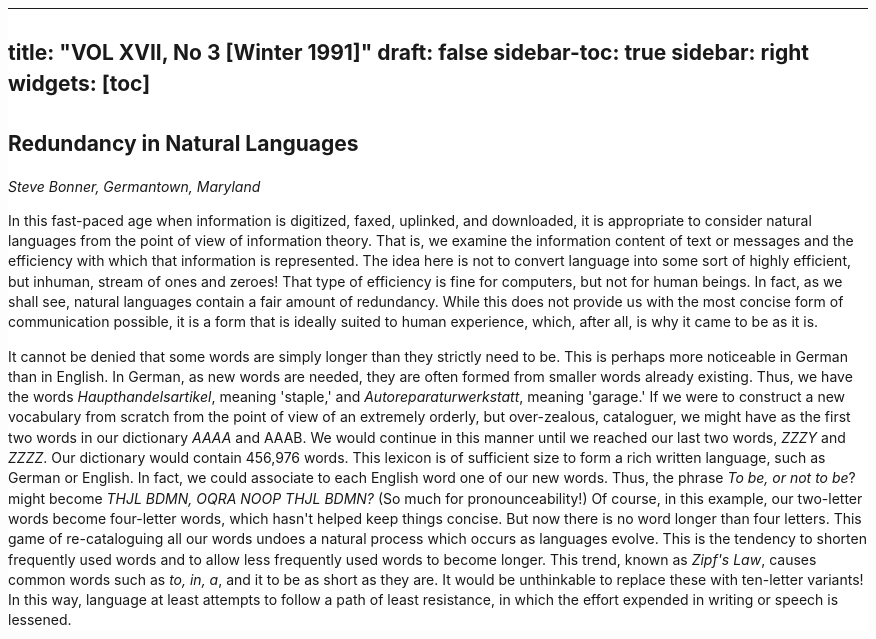 
--- 
title: "VOL XVII, No 3 [Winter 1991]"
draft: false
sidebar-toc: true
sidebar: right
widgets: [toc]
---

## Redundancy in Natural Languages
*Steve Bonner, Germantown, Maryland*

In this fast-paced age when information is digitized,
faxed, uplinked, and downloaded, it is appropriate
to consider natural languages from the
point of view of information theory.  That is, we examine
the information content of text or messages
and the efficiency with which that information is
represented.  The idea here is not to convert language
into some sort of highly efficient, but inhuman,
stream of ones and zeroes!  That type of efficiency
is fine for computers, but not for human
beings.  In fact, as we shall see, natural languages
contain a fair amount of redundancy.  While this
does not provide us with the most concise form of
communication possible, it is a form that is ideally
suited to human experience, which, after all, is why
it came to be as it is.

It cannot be denied that some words are simply
longer than they strictly need to be.  This is perhaps
more noticeable in German than in English.  In German,
as new words are needed, they are often
formed from smaller words already existing.  Thus,
we have the words *Haupthandelsartikel*, meaning
'staple,' and *Autoreparaturwerkstatt*, meaning 'garage.'
If we were to construct a new vocabulary
from scratch from the point of view of an extremely
orderly, but over-zealous, cataloguer, we might
have as the first two words in our dictionary *AAAA*
and AAAB.  We would continue in this manner until
we reached our last two words, *ZZZY* and *ZZZZ*.
Our dictionary would contain 456,976 words.  This
lexicon is of sufficient size to form a rich written
language, such as German or English.  In fact, we
could associate to each English word one of our new
words.  Thus, the phrase *To be, or not to be*?  might
become *THJL BDMN, OQRA NOOP THJL BDMN?*
(So much for pronounceability!)  Of course, in this
example, our two-letter words become four-letter
words, which hasn't helped keep things concise.  But
now there is no word longer than four letters.  This
game of re-cataloguing all our words undoes a natural
process which occurs as languages evolve.  This is
the tendency to shorten frequently used words and
to allow less frequently used words to become
longer.  This trend, known as *Zipf's Law*, causes
common words such as *to, in, a*, and it to be as short
as they are.  It would be unthinkable to replace
these with ten-letter variants!  In this way, language
at least attempts to follow a path of least resistance,
in which the effort expended in writing or speech is
lessened.


[^a1]: Preparation of this essay was supported, in part, by a grant from
[^a2]: See A. Toddle, &ldquo;Never Metaphysic I Didn't Like,&rdquo; Chapter 1 of
[^a3]: See K.M. Luther et al., *Reformation and Information: Prolegomena
[^a4]: See S. Cushing, *Quantifier Meanings:* A *Study in the Dimensions of
[^a5]: See T. Aquinas, &ldquo;Talking Heads and Ticking—s,&rdquo; *Rolling Stone*,
[^a6]: See C. Ogden and I. Richards, *The Meaning of Meaning*.  New
[^a7]: See N. Abisco, *Was Leibniz Crackers*?,  Cambridge, UK: Oxon, for
[^a8]: Shocking as it may seem, Whitehead actually plagiarized the title
[^a9]: See A. Tarski and B. Dylan, *Don't Need a Weatherman to Know
[^a10]: See A. Robinson and E. Zakon, &ldquo;A Set-theoretical Characterization
[^a11]: See B.R. Gaines, &ldquo;Foundations of Fuzzy Reasoning,&rdquo; in M.M.
[^a12]: See J. Fonda, *Barbarella: Queen of the Gal Axis*, Hollywood, CA: